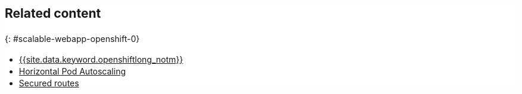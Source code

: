 ## Related content
{: #scalable-webapp-openshift-0}

* [{{site.data.keyword.openshiftlong_notm}}](https://{DomainName}/docs/openshift?topic=openshift-why_openshift)
* [Horizontal Pod Autoscaling](https://docs.openshift.com/container-platform/4.6/nodes/pods/nodes-pods-autoscaling.html)
* [Secured routes](https://docs.openshift.com/container-platform/4.6/networking/routes/secured-routes.html)
